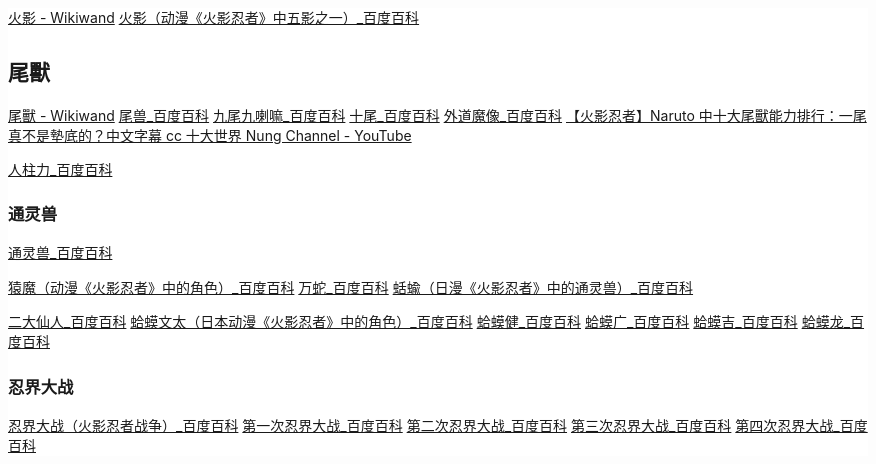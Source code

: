[火影 - Wikiwand](https://www.wikiwand.com/zh-hant/木叶村角色列表#/火影)
[火影（动漫《火影忍者》中五影之一）\_百度百科](https://baike.baidu.com/item/火影/6892)

## 尾獸

[尾獸 - Wikiwand](https://www.wikiwand.com/zh-hant/尾獸)
[尾兽\_百度百科](https://baike.baidu.com/item/尾兽)
[九尾九喇嘛\_百度百科](https://baike.baidu.com/item/%E4%B9%9D%E5%B0%BE%E4%B9%9D%E5%96%87%E5%98%9B/3688375?fromtitle=%E4%B9%9D%E5%96%87%E5%98%9B&fromid=5462017)
[十尾\_百度百科](https://baike.baidu.com/item/十尾)
[外道魔像\_百度百科](https://baike.baidu.com/item/外道魔像)
[【火影忍者】Naruto 中十大尾獸能力排行：一尾真不是墊底的？中文字幕 cc 十大世界 Nung Channel - YouTube](https://www.youtube.com/watch?v=n0jUDQwTl5k)

[人柱力\_百度百科](https://baike.baidu.com/item/%E4%BA%BA%E6%9F%B1%E5%8A%9B)

### 通灵兽

[通灵兽\_百度百科](https://baike.baidu.com/item/%E9%80%9A%E7%81%B5%E5%85%BD)

[猿魔（动漫《火影忍者》中的角色）\_百度百科](https://baike.baidu.com/item/%E7%8C%BF%E9%AD%94/1486363)
[万蛇\_百度百科](https://baike.baidu.com/item/%E4%B8%87%E8%9B%87)
[蛞蝓（日漫《火影忍者》中的通灵兽）\_百度百科](https://baike.baidu.com/item/%E8%9B%9E%E8%9D%93/10410809#viewPageContent)

[二大仙人\_百度百科](https://baike.baidu.com/item/%E4%BA%8C%E5%A4%A7%E4%BB%99%E4%BA%BA)
[蛤蟆文太（日本动漫《火影忍者》中的角色）\_百度百科](https://baike.baidu.com/item/%E8%9B%A4%E8%9F%86%E6%96%87%E5%A4%AA/1207569)
[蛤蟆健\_百度百科](https://baike.baidu.com/item/%E8%9B%A4%E8%9F%86%E5%81%A5/8364378)
[蛤蟆广\_百度百科](https://baike.baidu.com/item/%E8%9B%A4%E8%9F%86%E5%B9%BF#sub4291326)
[蛤蟆吉\_百度百科](https://baike.baidu.com/item/%E8%9B%A4%E8%9F%86%E5%90%89/9725319)
[蛤蟆龙\_百度百科](https://baike.baidu.com/item/%E8%9B%A4%E8%9F%86%E9%BE%99/1284011)

### 忍界大战

[忍界大战（火影忍者战争）\_百度百科](https://baike.baidu.com/item/忍界大战/18187607)
[第一次忍界大战\_百度百科](https://baike.baidu.com/item/第一次忍界大战)
[第二次忍界大战\_百度百科](https://baike.baidu.com/item/第二次忍界大战)
[第三次忍界大战\_百度百科](https://baike.baidu.com/item/第三次忍界大战)
[第四次忍界大战\_百度百科](https://baike.baidu.com/item/第四次忍界大战)
